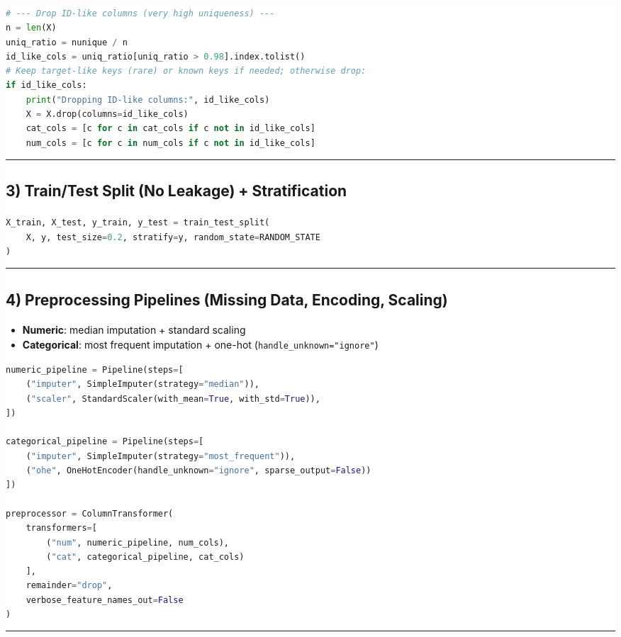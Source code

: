 ```python
# --- Drop ID-like columns (very high uniqueness) ---
n = len(X)
uniq_ratio = nunique / n
id_like_cols = uniq_ratio[uniq_ratio > 0.98].index.tolist()
# Keep target-like keys (rare) or known keys if needed; otherwise drop:
if id_like_cols:
    print("Dropping ID-like columns:", id_like_cols)
    X = X.drop(columns=id_like_cols)
    cat_cols = [c for c in cat_cols if c not in id_like_cols]
    num_cols = [c for c in num_cols if c not in id_like_cols]
```

---

## 3) Train/Test Split (No Leakage) + Stratification

```python
X_train, X_test, y_train, y_test = train_test_split(
    X, y, test_size=0.2, stratify=y, random_state=RANDOM_STATE
)
```

---

## 4) Preprocessing Pipelines (Missing Data, Encoding, Scaling)

- **Numeric**: median imputation + standard scaling  
- **Categorical**: most frequent imputation + one-hot (`handle_unknown="ignore"`)

```python
numeric_pipeline = Pipeline(steps=[
    ("imputer", SimpleImputer(strategy="median")),
    ("scaler", StandardScaler(with_mean=True, with_std=True)),
])

categorical_pipeline = Pipeline(steps=[
    ("imputer", SimpleImputer(strategy="most_frequent")),
    ("ohe", OneHotEncoder(handle_unknown="ignore", sparse_output=False))
])

preprocessor = ColumnTransformer(
    transformers=[
        ("num", numeric_pipeline, num_cols),
        ("cat", categorical_pipeline, cat_cols)
    ],
    remainder="drop",
    verbose_feature_names_out=False
)
```

---

